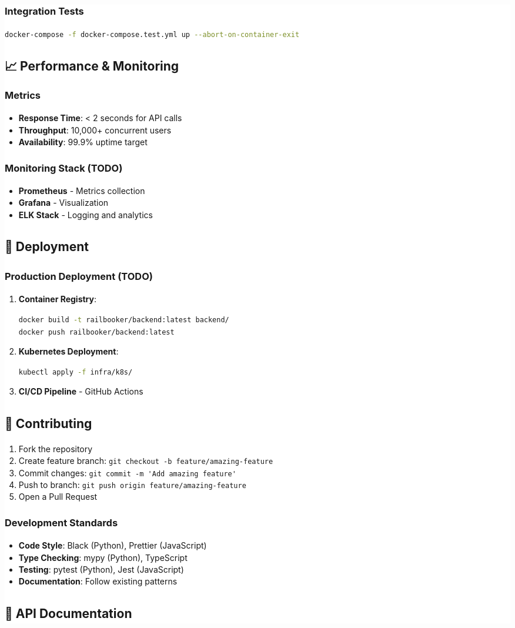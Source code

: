 ### Integration Tests
```bash
docker-compose -f docker-compose.test.yml up --abort-on-container-exit
```

## 📈 Performance & Monitoring

### Metrics

- **Response Time**: < 2 seconds for API calls
- **Throughput**: 10,000+ concurrent users
- **Availability**: 99.9% uptime target

### Monitoring Stack (TODO)

- **Prometheus** - Metrics collection
- **Grafana** - Visualization
- **ELK Stack** - Logging and analytics

## 🚀 Deployment

### Production Deployment (TODO)

1. **Container Registry**:
   ```bash
   docker build -t railbooker/backend:latest backend/
   docker push railbooker/backend:latest
   ```

2. **Kubernetes Deployment**:
   ```bash
   kubectl apply -f infra/k8s/
   ```

3. **CI/CD Pipeline** - GitHub Actions

## 🤝 Contributing

1. Fork the repository
2. Create feature branch: `git checkout -b feature/amazing-feature`
3. Commit changes: `git commit -m 'Add amazing feature'`
4. Push to branch: `git push origin feature/amazing-feature`
5. Open a Pull Request

### Development Standards

- **Code Style**: Black (Python), Prettier (JavaScript)
- **Type Checking**: mypy (Python), TypeScript
- **Testing**: pytest (Python), Jest (JavaScript)
- **Documentation**: Follow existing patterns

## 📝 API Documentation
